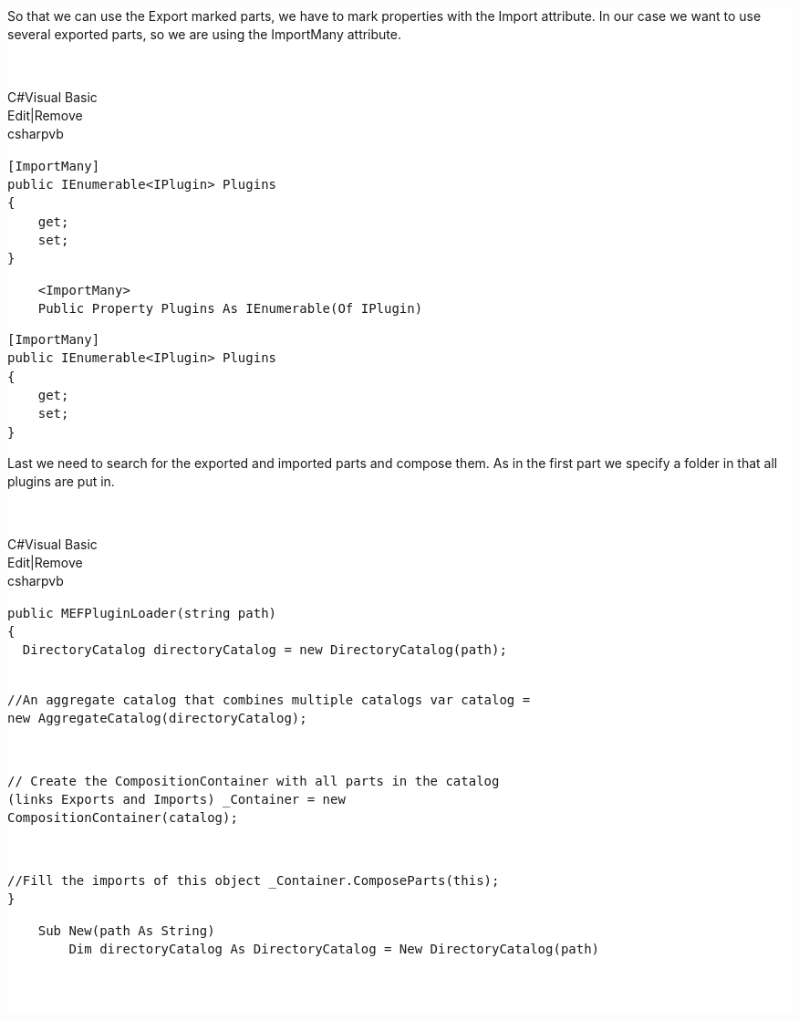 <p class="endscriptcode">So that we can use the Export marked parts, we have to mark properties with the Import attribute. In our case we want to use several exported parts, so we are using the ImportMany attribute.</p>
<p class="endscriptcode">&nbsp;</p>
<div class="scriptcode">
<div class="pluginEditHolder" pluginCommand="mceScriptCode">
<div class="title"><span>C#</span><span>Visual Basic</span></div>
<div class="pluginLinkHolder"><span class="pluginEditHolderLink">Edit</span>|<span class="pluginRemoveHolderLink">Remove</span></div>
<span class="hidden">csharp</span><span class="hidden">vb</span>
<pre class="hidden">[ImportMany]
public IEnumerable&lt;IPlugin&gt; Plugins
{
    get;
    set;
}</pre>
<pre class="hidden">    &lt;ImportMany&gt;
    Public Property Plugins As IEnumerable(Of IPlugin)</pre>
<div class="preview">
<pre class="csharp">[ImportMany]&nbsp;
<span class="cs__keyword">public</span>&nbsp;IEnumerable&lt;IPlugin&gt;&nbsp;Plugins&nbsp;
{&nbsp;
&nbsp;&nbsp;&nbsp;&nbsp;<span class="cs__keyword">get</span>;&nbsp;
&nbsp;&nbsp;&nbsp;&nbsp;<span class="cs__keyword">set</span>;&nbsp;
}</pre>
</div>
</div>
</div>
<div class="endscriptcode">Last we need to search for the exported and imported parts and compose them. As in the first part we specify a folder in that all plugins are put in.</div>
<p>&nbsp;</p>
<div class="scriptcode">
<div class="pluginEditHolder" pluginCommand="mceScriptCode">
<div class="title"><span>C#</span><span>Visual Basic</span></div>
<div class="pluginLinkHolder"><span class="pluginEditHolderLink">Edit</span>|<span class="pluginRemoveHolderLink">Remove</span></div>
<span class="hidden">csharp</span><span class="hidden">vb</span>
<pre class="hidden">public MEFPluginLoader(string path)
{
  DirectoryCatalog directoryCatalog = new DirectoryCatalog(path);

  //An aggregate catalog that combines multiple catalogs
  var catalog = new AggregateCatalog(directoryCatalog);

  // Create the CompositionContainer with all parts in the catalog (links Exports and Imports)
  _Container = new CompositionContainer(catalog);

  //Fill the imports of this object
  _Container.ComposeParts(this);
}</pre>
<pre class="hidden">    Sub New(path As String)
        Dim directoryCatalog As DirectoryCatalog = New DirectoryCatalog(path)
